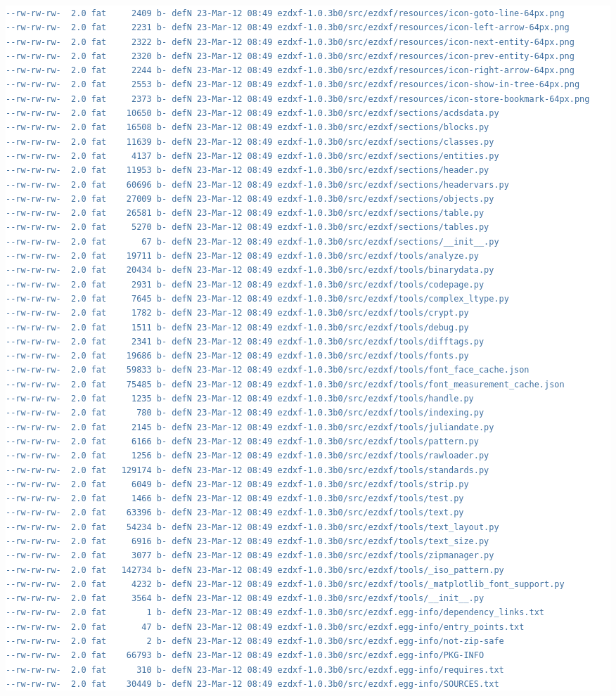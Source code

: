 ```diff
--rw-rw-rw-  2.0 fat     2409 b- defN 23-Mar-12 08:49 ezdxf-1.0.3b0/src/ezdxf/resources/icon-goto-line-64px.png
--rw-rw-rw-  2.0 fat     2231 b- defN 23-Mar-12 08:49 ezdxf-1.0.3b0/src/ezdxf/resources/icon-left-arrow-64px.png
--rw-rw-rw-  2.0 fat     2322 b- defN 23-Mar-12 08:49 ezdxf-1.0.3b0/src/ezdxf/resources/icon-next-entity-64px.png
--rw-rw-rw-  2.0 fat     2320 b- defN 23-Mar-12 08:49 ezdxf-1.0.3b0/src/ezdxf/resources/icon-prev-entity-64px.png
--rw-rw-rw-  2.0 fat     2244 b- defN 23-Mar-12 08:49 ezdxf-1.0.3b0/src/ezdxf/resources/icon-right-arrow-64px.png
--rw-rw-rw-  2.0 fat     2553 b- defN 23-Mar-12 08:49 ezdxf-1.0.3b0/src/ezdxf/resources/icon-show-in-tree-64px.png
--rw-rw-rw-  2.0 fat     2373 b- defN 23-Mar-12 08:49 ezdxf-1.0.3b0/src/ezdxf/resources/icon-store-bookmark-64px.png
--rw-rw-rw-  2.0 fat    10650 b- defN 23-Mar-12 08:49 ezdxf-1.0.3b0/src/ezdxf/sections/acdsdata.py
--rw-rw-rw-  2.0 fat    16508 b- defN 23-Mar-12 08:49 ezdxf-1.0.3b0/src/ezdxf/sections/blocks.py
--rw-rw-rw-  2.0 fat    11639 b- defN 23-Mar-12 08:49 ezdxf-1.0.3b0/src/ezdxf/sections/classes.py
--rw-rw-rw-  2.0 fat     4137 b- defN 23-Mar-12 08:49 ezdxf-1.0.3b0/src/ezdxf/sections/entities.py
--rw-rw-rw-  2.0 fat    11953 b- defN 23-Mar-12 08:49 ezdxf-1.0.3b0/src/ezdxf/sections/header.py
--rw-rw-rw-  2.0 fat    60696 b- defN 23-Mar-12 08:49 ezdxf-1.0.3b0/src/ezdxf/sections/headervars.py
--rw-rw-rw-  2.0 fat    27009 b- defN 23-Mar-12 08:49 ezdxf-1.0.3b0/src/ezdxf/sections/objects.py
--rw-rw-rw-  2.0 fat    26581 b- defN 23-Mar-12 08:49 ezdxf-1.0.3b0/src/ezdxf/sections/table.py
--rw-rw-rw-  2.0 fat     5270 b- defN 23-Mar-12 08:49 ezdxf-1.0.3b0/src/ezdxf/sections/tables.py
--rw-rw-rw-  2.0 fat       67 b- defN 23-Mar-12 08:49 ezdxf-1.0.3b0/src/ezdxf/sections/__init__.py
--rw-rw-rw-  2.0 fat    19711 b- defN 23-Mar-12 08:49 ezdxf-1.0.3b0/src/ezdxf/tools/analyze.py
--rw-rw-rw-  2.0 fat    20434 b- defN 23-Mar-12 08:49 ezdxf-1.0.3b0/src/ezdxf/tools/binarydata.py
--rw-rw-rw-  2.0 fat     2931 b- defN 23-Mar-12 08:49 ezdxf-1.0.3b0/src/ezdxf/tools/codepage.py
--rw-rw-rw-  2.0 fat     7645 b- defN 23-Mar-12 08:49 ezdxf-1.0.3b0/src/ezdxf/tools/complex_ltype.py
--rw-rw-rw-  2.0 fat     1782 b- defN 23-Mar-12 08:49 ezdxf-1.0.3b0/src/ezdxf/tools/crypt.py
--rw-rw-rw-  2.0 fat     1511 b- defN 23-Mar-12 08:49 ezdxf-1.0.3b0/src/ezdxf/tools/debug.py
--rw-rw-rw-  2.0 fat     2341 b- defN 23-Mar-12 08:49 ezdxf-1.0.3b0/src/ezdxf/tools/difftags.py
--rw-rw-rw-  2.0 fat    19686 b- defN 23-Mar-12 08:49 ezdxf-1.0.3b0/src/ezdxf/tools/fonts.py
--rw-rw-rw-  2.0 fat    59833 b- defN 23-Mar-12 08:49 ezdxf-1.0.3b0/src/ezdxf/tools/font_face_cache.json
--rw-rw-rw-  2.0 fat    75485 b- defN 23-Mar-12 08:49 ezdxf-1.0.3b0/src/ezdxf/tools/font_measurement_cache.json
--rw-rw-rw-  2.0 fat     1235 b- defN 23-Mar-12 08:49 ezdxf-1.0.3b0/src/ezdxf/tools/handle.py
--rw-rw-rw-  2.0 fat      780 b- defN 23-Mar-12 08:49 ezdxf-1.0.3b0/src/ezdxf/tools/indexing.py
--rw-rw-rw-  2.0 fat     2145 b- defN 23-Mar-12 08:49 ezdxf-1.0.3b0/src/ezdxf/tools/juliandate.py
--rw-rw-rw-  2.0 fat     6166 b- defN 23-Mar-12 08:49 ezdxf-1.0.3b0/src/ezdxf/tools/pattern.py
--rw-rw-rw-  2.0 fat     1256 b- defN 23-Mar-12 08:49 ezdxf-1.0.3b0/src/ezdxf/tools/rawloader.py
--rw-rw-rw-  2.0 fat   129174 b- defN 23-Mar-12 08:49 ezdxf-1.0.3b0/src/ezdxf/tools/standards.py
--rw-rw-rw-  2.0 fat     6049 b- defN 23-Mar-12 08:49 ezdxf-1.0.3b0/src/ezdxf/tools/strip.py
--rw-rw-rw-  2.0 fat     1466 b- defN 23-Mar-12 08:49 ezdxf-1.0.3b0/src/ezdxf/tools/test.py
--rw-rw-rw-  2.0 fat    63396 b- defN 23-Mar-12 08:49 ezdxf-1.0.3b0/src/ezdxf/tools/text.py
--rw-rw-rw-  2.0 fat    54234 b- defN 23-Mar-12 08:49 ezdxf-1.0.3b0/src/ezdxf/tools/text_layout.py
--rw-rw-rw-  2.0 fat     6916 b- defN 23-Mar-12 08:49 ezdxf-1.0.3b0/src/ezdxf/tools/text_size.py
--rw-rw-rw-  2.0 fat     3077 b- defN 23-Mar-12 08:49 ezdxf-1.0.3b0/src/ezdxf/tools/zipmanager.py
--rw-rw-rw-  2.0 fat   142734 b- defN 23-Mar-12 08:49 ezdxf-1.0.3b0/src/ezdxf/tools/_iso_pattern.py
--rw-rw-rw-  2.0 fat     4232 b- defN 23-Mar-12 08:49 ezdxf-1.0.3b0/src/ezdxf/tools/_matplotlib_font_support.py
--rw-rw-rw-  2.0 fat     3564 b- defN 23-Mar-12 08:49 ezdxf-1.0.3b0/src/ezdxf/tools/__init__.py
--rw-rw-rw-  2.0 fat        1 b- defN 23-Mar-12 08:49 ezdxf-1.0.3b0/src/ezdxf.egg-info/dependency_links.txt
--rw-rw-rw-  2.0 fat       47 b- defN 23-Mar-12 08:49 ezdxf-1.0.3b0/src/ezdxf.egg-info/entry_points.txt
--rw-rw-rw-  2.0 fat        2 b- defN 23-Mar-12 08:49 ezdxf-1.0.3b0/src/ezdxf.egg-info/not-zip-safe
--rw-rw-rw-  2.0 fat    66793 b- defN 23-Mar-12 08:49 ezdxf-1.0.3b0/src/ezdxf.egg-info/PKG-INFO
--rw-rw-rw-  2.0 fat      310 b- defN 23-Mar-12 08:49 ezdxf-1.0.3b0/src/ezdxf.egg-info/requires.txt
--rw-rw-rw-  2.0 fat    30449 b- defN 23-Mar-12 08:49 ezdxf-1.0.3b0/src/ezdxf.egg-info/SOURCES.txt
```